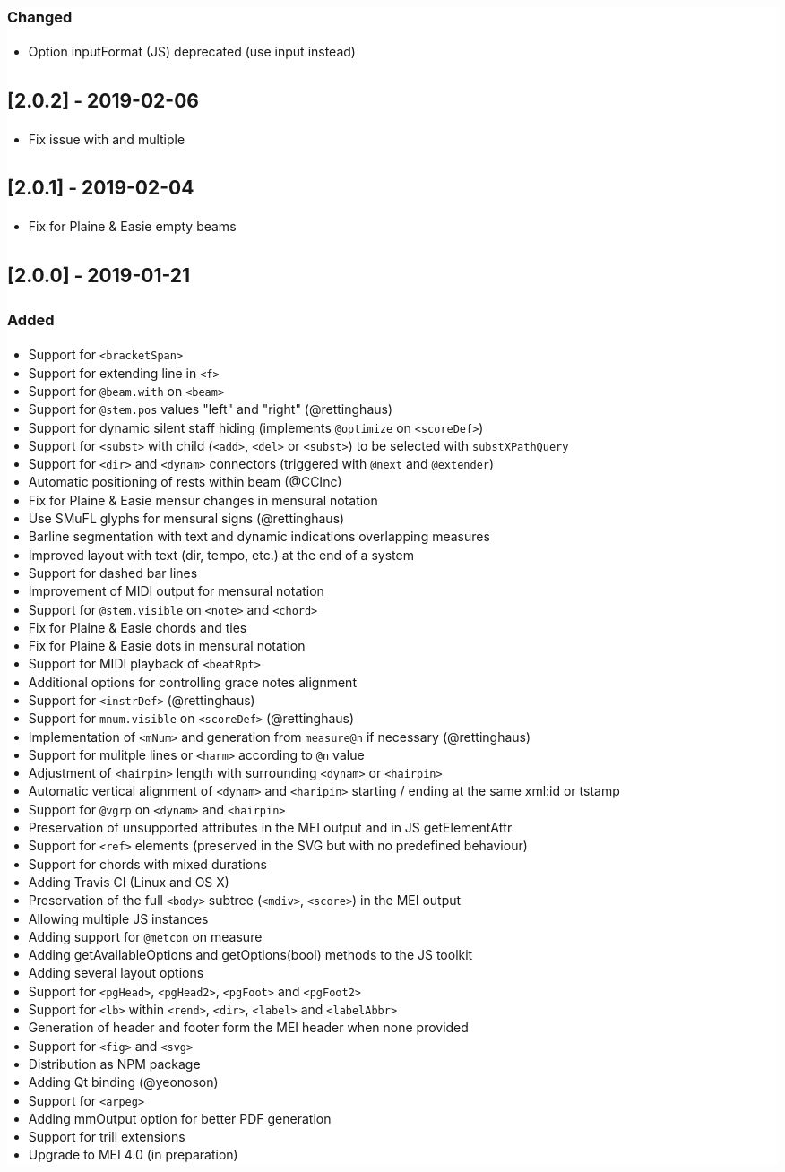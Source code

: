 ### Changed
* Option inputFormat (JS) deprecated (use input instead)

## [2.0.2] - 2019-02-06
* Fix issue with <app> and multiple <mdiv>

## [2.0.1] - 2019-02-04
* Fix for Plaine & Easie empty beams

## [2.0.0] - 2019-01-21
### Added
* Support for `<bracketSpan>`
* Support for extending line in `<f>`
* Support for `@beam.with` on `<beam>`
* Support for `@stem.pos` values "left" and "right" (@rettinghaus)
* Support for dynamic silent staff hiding (implements `@optimize` on `<scoreDef>`)
* Support for `<subst>` with child (`<add>`, `<del>` or `<subst>`) to be selected with `substXPathQuery`
* Support for `<dir>` and `<dynam>` connectors (triggered with `@next` and `@extender`)
* Automatic positioning of rests within beam (@CCInc)
* Fix for Plaine & Easie mensur changes in mensural notation
* Use SMuFL glyphs for mensural signs (@rettinghaus)
* Barline segmentation with text and dynamic indications overlapping measures
* Improved layout with text (dir, tempo, etc.) at the end of a system
* Support for dashed bar lines
* Improvement of MIDI output for mensural notation
* Support for `@stem.visible` on `<note>` and `<chord>`
* Fix for Plaine & Easie chords and ties
* Fix for Plaine & Easie dots in mensural notation
* Support for MIDI playback of `<beatRpt>`
* Additional options for controlling grace notes alignment
* Support for `<instrDef>` (@rettinghaus)
* Support for `mnum.visible` on `<scoreDef>` (@rettinghaus)
* Implementation of `<mNum>` and generation from `measure@n` if necessary (@rettinghaus)
* Support for mulitple lines or `<harm>` according to `@n` value
* Adjustment of `<hairpin>` length with surrounding `<dynam>` or `<hairpin>`
* Automatic vertical alignment of `<dynam>` and `<haripin>` starting / ending at the same xml:id or tstamp
* Support for `@vgrp` on `<dynam>` and `<hairpin>`
* Preservation of unsupported attributes in the MEI output and in JS getElementAttr
* Support for `<ref>` elements (preserved in the SVG but with no predefined behaviour)
* Support for chords with mixed durations
* Adding Travis CI (Linux and OS X)
* Preservation of the full `<body>` subtree (`<mdiv>`, `<score>`) in the MEI output
* Allowing multiple JS instances
* Adding support for `@metcon` on measure
* Adding getAvailableOptions and getOptions(bool) methods to the JS toolkit
* Adding several layout options
* Support for `<pgHead>`, `<pgHead2>`, `<pgFoot>` and `<pgFoot2>`
* Support for `<lb>` within `<rend>`, `<dir>`, `<label>` and `<labelAbbr>`
* Generation of header and footer form the MEI header when none provided
* Support for `<fig>` and `<svg>`
* Distribution as NPM package
* Adding Qt binding (@yeonoson)
* Support for `<arpeg>`
* Adding mmOutput option for better PDF generation
* Support for trill extensions
* Upgrade to MEI 4.0 (in preparation)
